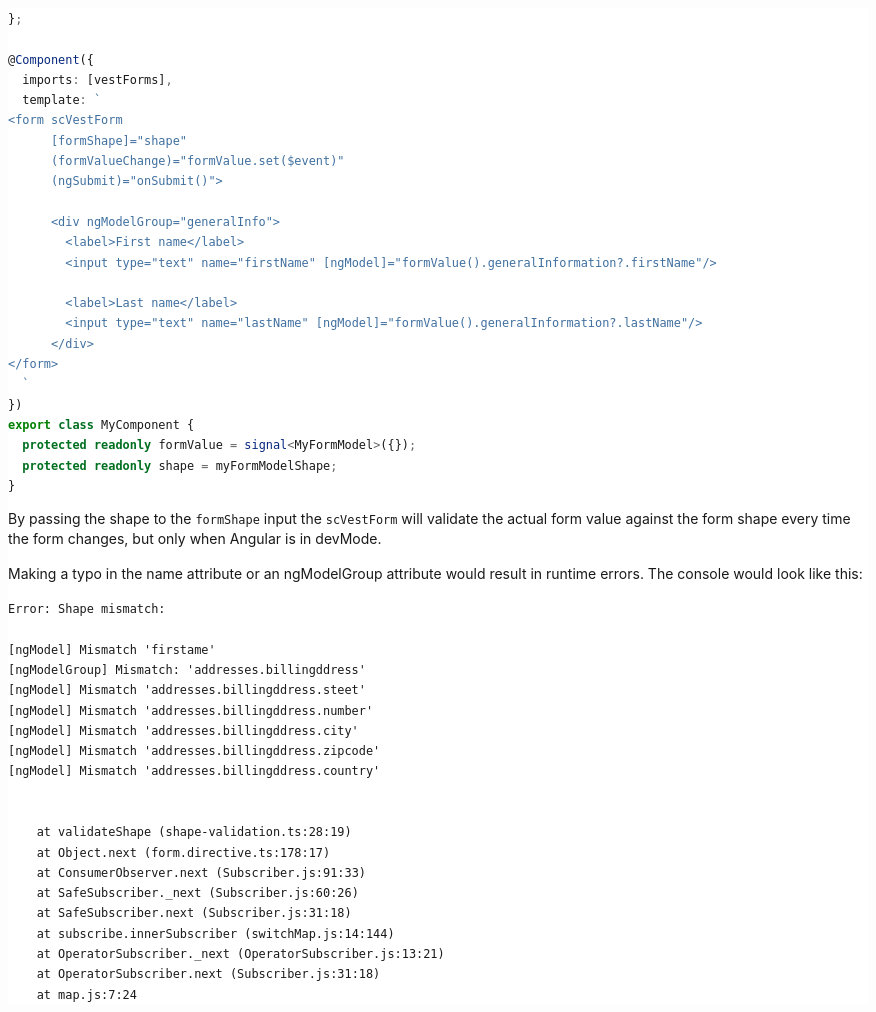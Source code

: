 ```typescript
};

@Component({
  imports: [vestForms],
  template: `
<form scVestForm 
      [formShape]="shape"
      (formValueChange)="formValue.set($event)"
      (ngSubmit)="onSubmit()">
      
      <div ngModelGroup="generalInfo">
        <label>First name</label>
        <input type="text" name="firstName" [ngModel]="formValue().generalInformation?.firstName"/>
      
        <label>Last name</label>
        <input type="text" name="lastName" [ngModel]="formValue().generalInformation?.lastName"/>
      </div>
</form>
  `
})
export class MyComponent {
  protected readonly formValue = signal<MyFormModel>({});
  protected readonly shape = myFormModelShape;
}
```

By passing the shape to the `formShape` input the `scVestForm` will validate the actual form value
against the form shape every time the form changes, but only when Angular is in devMode.

Making a typo in the name attribute or an ngModelGroup attribute would result in runtime errors.
The console would look like this:

```chatinput
Error: Shape mismatch:

[ngModel] Mismatch 'firstame'
[ngModelGroup] Mismatch: 'addresses.billingddress'
[ngModel] Mismatch 'addresses.billingddress.steet'
[ngModel] Mismatch 'addresses.billingddress.number'
[ngModel] Mismatch 'addresses.billingddress.city'
[ngModel] Mismatch 'addresses.billingddress.zipcode'
[ngModel] Mismatch 'addresses.billingddress.country'


    at validateShape (shape-validation.ts:28:19)
    at Object.next (form.directive.ts:178:17)
    at ConsumerObserver.next (Subscriber.js:91:33)
    at SafeSubscriber._next (Subscriber.js:60:26)
    at SafeSubscriber.next (Subscriber.js:31:18)
    at subscribe.innerSubscriber (switchMap.js:14:144)
    at OperatorSubscriber._next (OperatorSubscriber.js:13:21)
    at OperatorSubscriber.next (Subscriber.js:31:18)
    at map.js:7:24
```
